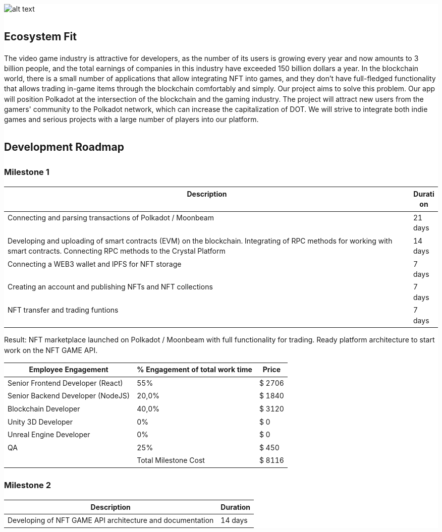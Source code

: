 
![alt text](https://github.com/GetCrystalOrg/PolkaDOT-Crystal/blob/main/4c87195e-083c-474f-93bf-1ec0ef02e65b.jpg?raw=true)



## Ecosystem Fit
The video game industry is attractive for developers, as the number of its users is growing every year and now amounts to 3 billion people, and the total earnings of companies in this industry have exceeded 150 billion dollars a year. In the blockchain world, there is a small number of applications that allow integrating NFT into games, and they don’t have full-fledged functionality that allows trading in-game items through the blockchain comfortably and simply. Our project aims to solve this problem. Our app will position Polkadot at the intersection of the blockchain and the gaming industry. The project will attract new users from the gamers' community to the Polkadot network, which can increase the capitalization of DOT. We will strive to integrate both indie games and serious projects with a large number of players into our platform.
## Development Roadmap
### Milestone 1 

| Description                                                                                                                                                                                      | Duration                                                                                                                                                                                         |
|--------------------------------------------------------------------------------------------------------------------------------------------------------------------------------------------------|--------------------------------------------------------------------------------------------------------------------------------------------------------------------------------------------------|
| Connecting and parsing transactions of Polkadot / Moonbeam                                                                                                                              | 21   days                                                                                                                                                                                        |
| Developing and uploading of smart contracts (EVM) on the blockchain. Integrating of RPC methods for working with smart contracts. Connecting RPC methods to the Crystal Platform | 14   days                                                                                                                                                                                        |
| Connecting a WEB3 wallet and IPFS for NFT storage                                                                                                                                               | 7   days                                                                                                                                                                                         |
| Creating an account and publishing NFTs and NFT collections                                                                                                                                           | 7   days                                                                                                                                                                                         |
| NFT transfer and trading funtions                                                                                                                           | 7   days                                                                                                                                                                                         |

Result: NFT marketplace launched on Polkadot / Moonbeam with full functionality for trading. Ready platform architecture to start work on the NFT GAME API.

| Employee   Engagement             | % Engagement of   total work time | Price   |
|-----------------------------------|-----------------------------------|---------|
| Senior Frontend Developer (React) | 55%                               | $ 2706  |
| Senior Backend Developer (NodeJS) | 20,0%                             | $ 1840  |
| Blockchain Developer              | 40,0%                             | $ 3120  |
| Unity 3D Developer                | 0%                                | $ 0     |
| Unreal Engine Developer           | 0%                                | $ 0     |
| QA                                | 25%                               | $  450  |
|                                   | Total   Milestone Cost            | $  8116 |



### Milestone 2
| Description                                                                                                                         | Duration                                                                                                                                                                                                              |
|-------------------------------------------------------------------------------------------------------------------------------------|-----------------------------------------------------------------------------------------------------------------------------------------------------------------------------------------------------------------------|
| Developing of NFT GAME API architecture and documentation                                                                          | 14 days                                                                                                                                                                                                               |